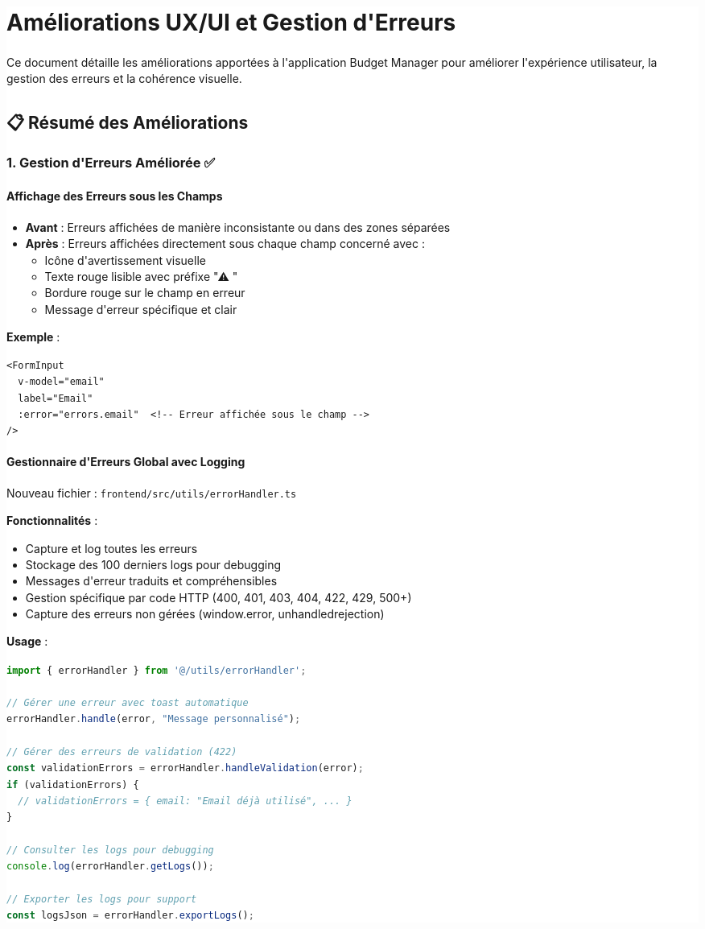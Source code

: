 # Améliorations UX/UI et Gestion d'Erreurs

Ce document détaille les améliorations apportées à l'application Budget Manager pour améliorer l'expérience utilisateur, la gestion des erreurs et la cohérence visuelle.

## 📋 Résumé des Améliorations

### 1. Gestion d'Erreurs Améliorée ✅

#### Affichage des Erreurs sous les Champs
- **Avant** : Erreurs affichées de manière inconsistante ou dans des zones séparées
- **Après** : Erreurs affichées directement sous chaque champ concerné avec :
  - Icône d'avertissement visuelle
  - Texte rouge lisible avec préfixe "⚠ "
  - Bordure rouge sur le champ en erreur
  - Message d'erreur spécifique et clair

**Exemple** :
```vue
<FormInput
  v-model="email"
  label="Email"
  :error="errors.email"  <!-- Erreur affichée sous le champ -->
/>
```

#### Gestionnaire d'Erreurs Global avec Logging
Nouveau fichier : `frontend/src/utils/errorHandler.ts`

**Fonctionnalités** :
- Capture et log toutes les erreurs
- Stockage des 100 derniers logs pour debugging
- Messages d'erreur traduits et compréhensibles
- Gestion spécifique par code HTTP (400, 401, 403, 404, 422, 429, 500+)
- Capture des erreurs non gérées (window.error, unhandledrejection)

**Usage** :
```typescript
import { errorHandler } from '@/utils/errorHandler';

// Gérer une erreur avec toast automatique
errorHandler.handle(error, "Message personnalisé");

// Gérer des erreurs de validation (422)
const validationErrors = errorHandler.handleValidation(error);
if (validationErrors) {
  // validationErrors = { email: "Email déjà utilisé", ... }
}

// Consulter les logs pour debugging
console.log(errorHandler.getLogs());

// Exporter les logs pour support
const logsJson = errorHandler.exportLogs();
```
